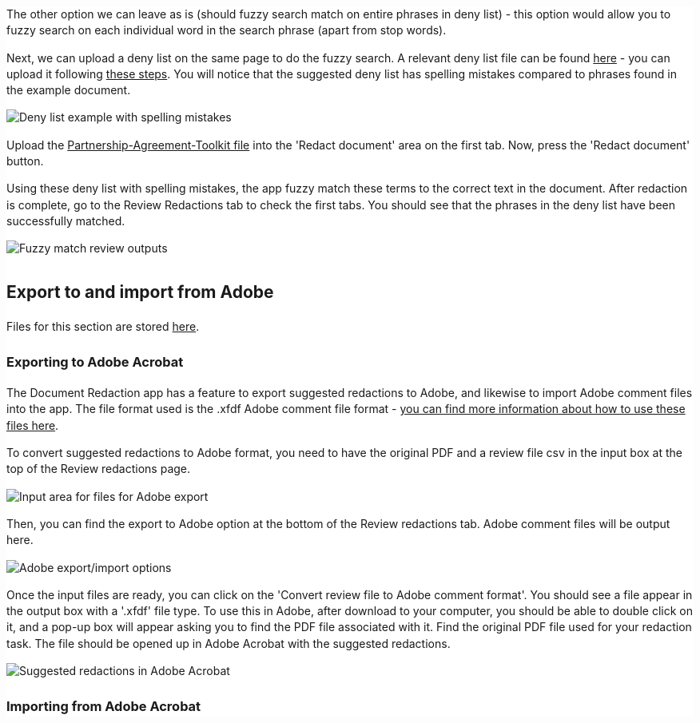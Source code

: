 The other option we can leave as is (should fuzzy search match on entire phrases in deny list) - this option would allow you to fuzzy search on each individual word in the search phrase (apart from stop words).

Next, we can upload a deny list on the same page to do the fuzzy search. A relevant deny list file can be found [here](https://github.com/seanpedrick-case/document_redaction_examples/blob/main/fuzzy_search/Partnership-Agreement-Toolkit_test_deny_list_para_single_spell.csv) - you can upload it following [these steps](#deny-list-example). You will notice that the suggested deny list has spelling mistakes compared to phrases found in the example document.

![Deny list example with spelling mistakes](https://raw.githubusercontent.com/seanpedrick-case/document_redaction_examples/main/fuzzy_search/img/fuzzy_deny_list_example.PNG)

Upload the [Partnership-Agreement-Toolkit file](https://github.com/seanpedrick-case/document_redaction_examples/blob/main/Partnership-Agreement-Toolkit_0_0.pdf) into the 'Redact document' area on the first tab. Now, press the 'Redact document' button.

Using these deny list with spelling mistakes, the app fuzzy match these terms to the correct text in the document. After redaction is complete, go to the Review Redactions tab to check the first tabs. You should see that the phrases in the deny list have been successfully matched.

![Fuzzy match review outputs](https://raw.githubusercontent.com/seanpedrick-case/document_redaction_examples/main/fuzzy_search/img/fuzzy_search_review.PNG)

## Export to and import from Adobe

Files for this section are stored [here](https://github.com/seanpedrick-case/document_redaction_examples/blob/main/export_to_adobe/).

### Exporting to Adobe Acrobat

The Document Redaction app has a feature to export suggested redactions to Adobe, and likewise to import Adobe comment files into the app. The file format used is the .xfdf Adobe comment file format - [you can find more information about how to use these files here](https://helpx.adobe.com/uk/acrobat/using/importing-exporting-comments.html).

To convert suggested redactions to Adobe format, you need to have the original PDF and a review file csv in the input box at the top of the Review redactions page.

![Input area for files for Adobe export](https://raw.githubusercontent.com/seanpedrick-case/document_redaction_examples/main/export_to_adobe/img/adobe_export_input_area.PNG)

Then, you can find the export to Adobe option at the bottom of the Review redactions tab. Adobe comment files will be output here.

![Adobe export/import options](https://raw.githubusercontent.com/seanpedrick-case/document_redaction_examples/main/export_to_adobe/img/export_to_adobe_interface.PNG)

Once the input files are ready, you can click on the 'Convert review file to Adobe comment format'. You should see a file appear in the output box with a '.xfdf' file type. To use this in Adobe, after download to your computer, you should be able to double click on it, and a pop-up box will appear asking you to find the PDF file associated with it. Find the original PDF file used for your redaction task. The file should be opened up in Adobe Acrobat with the suggested redactions.

![Suggested redactions in Adobe Acrobat](https://raw.githubusercontent.com/seanpedrick-case/document_redaction_examples/main/export_to_adobe/img/adobe_redact_example.PNG)

### Importing from Adobe Acrobat
